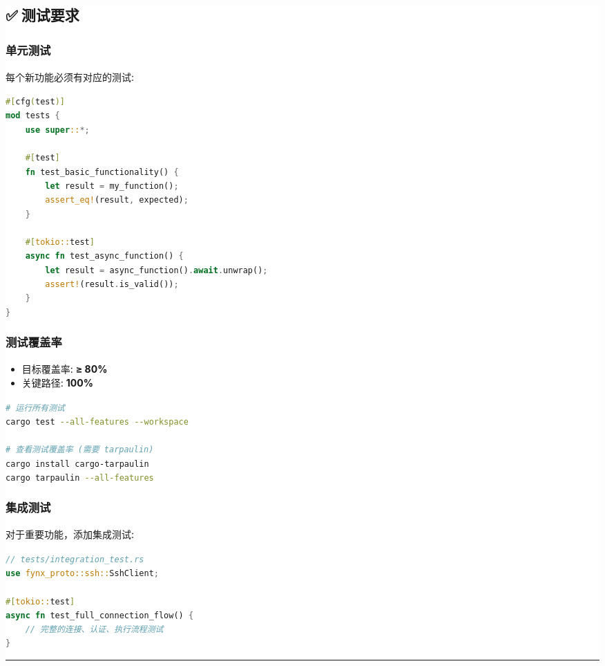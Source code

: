 
## ✅ 测试要求

### 单元测试

每个新功能必须有对应的测试:

```rust
#[cfg(test)]
mod tests {
    use super::*;

    #[test]
    fn test_basic_functionality() {
        let result = my_function();
        assert_eq!(result, expected);
    }

    #[tokio::test]
    async fn test_async_function() {
        let result = async_function().await.unwrap();
        assert!(result.is_valid());
    }
}
```

### 测试覆盖率

- 目标覆盖率: **≥ 80%**
- 关键路径: **100%**

```bash
# 运行所有测试
cargo test --all-features --workspace

# 查看测试覆盖率 (需要 tarpaulin)
cargo install cargo-tarpaulin
cargo tarpaulin --all-features
```

### 集成测试

对于重要功能，添加集成测试:

```rust
// tests/integration_test.rs
use fynx_proto::ssh::SshClient;

#[tokio::test]
async fn test_full_connection_flow() {
    // 完整的连接、认证、执行流程测试
}
```

---
